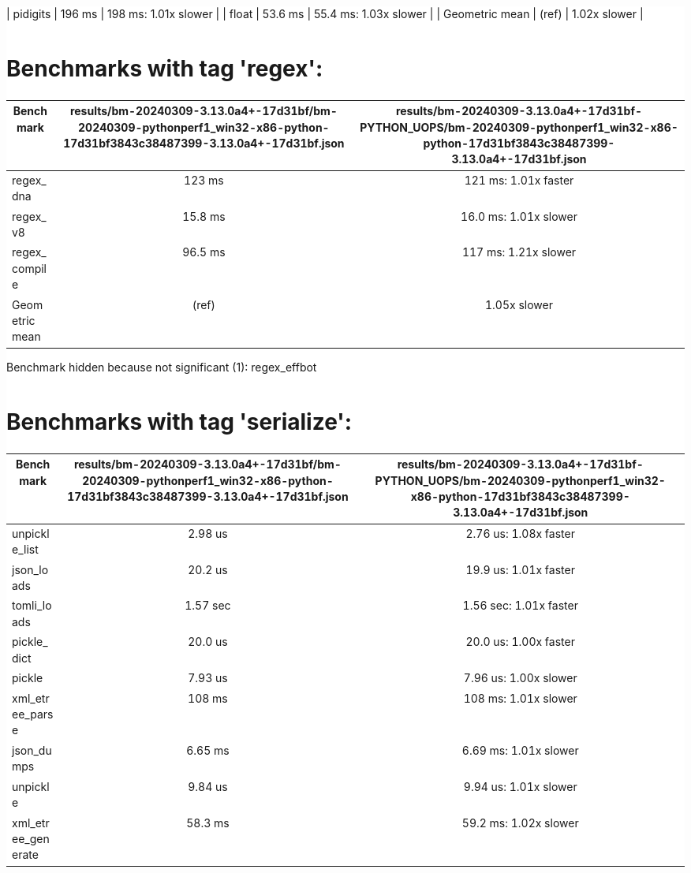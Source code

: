 | pidigits       | 196 ms                                                                                                                     | 198 ms: 1.01x slower                                                                                                                   |
| float          | 53.6 ms                                                                                                                    | 55.4 ms: 1.03x slower                                                                                                                  |
| Geometric mean | (ref)                                                                                                                      | 1.02x slower                                                                                                                           |

Benchmarks with tag 'regex':
============================

| Benchmark      | results/bm-20240309-3.13.0a4+-17d31bf/bm-20240309-pythonperf1_win32-x86-python-17d31bf3843c38487399-3.13.0a4+-17d31bf.json | results/bm-20240309-3.13.0a4+-17d31bf-PYTHON_UOPS/bm-20240309-pythonperf1_win32-x86-python-17d31bf3843c38487399-3.13.0a4+-17d31bf.json |
|----------------|:--------------------------------------------------------------------------------------------------------------------------:|:--------------------------------------------------------------------------------------------------------------------------------------:|
| regex_dna      | 123 ms                                                                                                                     | 121 ms: 1.01x faster                                                                                                                   |
| regex_v8       | 15.8 ms                                                                                                                    | 16.0 ms: 1.01x slower                                                                                                                  |
| regex_compile  | 96.5 ms                                                                                                                    | 117 ms: 1.21x slower                                                                                                                   |
| Geometric mean | (ref)                                                                                                                      | 1.05x slower                                                                                                                           |

Benchmark hidden because not significant (1): regex_effbot

Benchmarks with tag 'serialize':
================================

| Benchmark            | results/bm-20240309-3.13.0a4+-17d31bf/bm-20240309-pythonperf1_win32-x86-python-17d31bf3843c38487399-3.13.0a4+-17d31bf.json | results/bm-20240309-3.13.0a4+-17d31bf-PYTHON_UOPS/bm-20240309-pythonperf1_win32-x86-python-17d31bf3843c38487399-3.13.0a4+-17d31bf.json |
|----------------------|:--------------------------------------------------------------------------------------------------------------------------:|:--------------------------------------------------------------------------------------------------------------------------------------:|
| unpickle_list        | 2.98 us                                                                                                                    | 2.76 us: 1.08x faster                                                                                                                  |
| json_loads           | 20.2 us                                                                                                                    | 19.9 us: 1.01x faster                                                                                                                  |
| tomli_loads          | 1.57 sec                                                                                                                   | 1.56 sec: 1.01x faster                                                                                                                 |
| pickle_dict          | 20.0 us                                                                                                                    | 20.0 us: 1.00x faster                                                                                                                  |
| pickle               | 7.93 us                                                                                                                    | 7.96 us: 1.00x slower                                                                                                                  |
| xml_etree_parse      | 108 ms                                                                                                                     | 108 ms: 1.01x slower                                                                                                                   |
| json_dumps           | 6.65 ms                                                                                                                    | 6.69 ms: 1.01x slower                                                                                                                  |
| unpickle             | 9.84 us                                                                                                                    | 9.94 us: 1.01x slower                                                                                                                  |
| xml_etree_generate   | 58.3 ms                                                                                                                    | 59.2 ms: 1.02x slower                                                                                                                  |